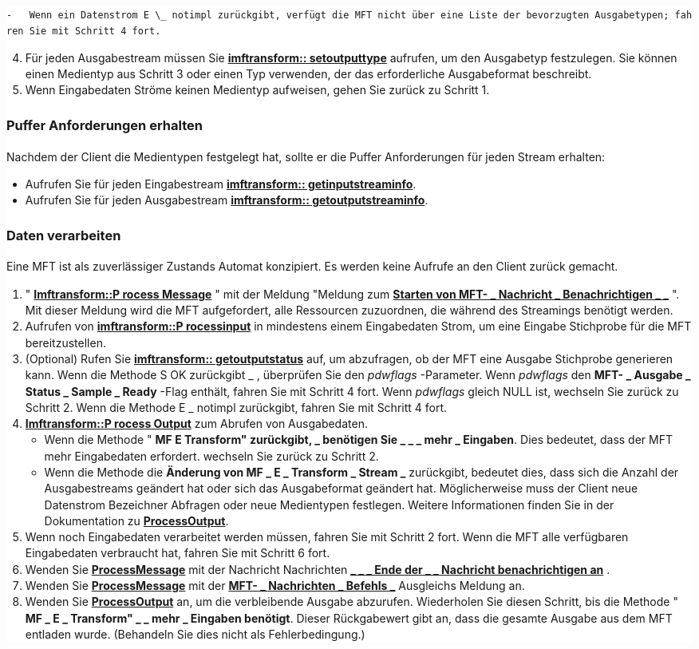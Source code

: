     -   Wenn ein Datenstrom E \_ notimpl zurückgibt, verfügt die MFT nicht über eine Liste der bevorzugten Ausgabetypen; fahren Sie mit Schritt 4 fort.
4.  Für jeden Ausgabestream müssen Sie [**imftransform:: setoutputtype**](/windows/desktop/api/mftransform/nf-mftransform-imftransform-setoutputtype) aufrufen, um den Ausgabetyp festzulegen. Sie können einen Medientyp aus Schritt 3 oder einen Typ verwenden, der das erforderliche Ausgabeformat beschreibt.
5.  Wenn Eingabedaten Ströme keinen Medientyp aufweisen, gehen Sie zurück zu Schritt 1.

### <a name="get-buffer-requirements"></a>Puffer Anforderungen erhalten

Nachdem der Client die Medientypen festgelegt hat, sollte er die Puffer Anforderungen für jeden Stream erhalten:

-   Aufrufen Sie für jeden Eingabestream [**imftransform:: getinputstreaminfo**](/windows/desktop/api/mftransform/nf-mftransform-imftransform-getinputstreaminfo).
-   Aufrufen Sie für jeden Ausgabestream [**imftransform:: getoutputstreaminfo**](/windows/desktop/api/mftransform/nf-mftransform-imftransform-getoutputstreaminfo).

### <a name="process-data"></a>Daten verarbeiten

Eine MFT ist als zuverlässiger Zustands Automat konzipiert. Es werden keine Aufrufe an den Client zurück gemacht.

1.  " [**Imftransform::P rocess Message**](/windows/desktop/api/mftransform/nf-mftransform-imftransform-processmessage) " mit der Meldung "Meldung zum [**Starten von MFT- \_ Nachricht \_ Benachrichtigen \_ \_**](mft-message-notify-begin-streaming.md) ". Mit dieser Meldung wird die MFT aufgefordert, alle Ressourcen zuzuordnen, die während des Streamings benötigt werden.
2.  Aufrufen von [**imftransform::P rocessinput**](/windows/desktop/api/mftransform/nf-mftransform-imftransform-processinput) in mindestens einem Eingabedaten Strom, um eine Eingabe Stichprobe für die MFT bereitzustellen.
3.  (Optional) Rufen Sie [**imftransform:: getoutputstatus**](/windows/desktop/api/mftransform/nf-mftransform-imftransform-getoutputstatus) auf, um abzufragen, ob der MFT eine Ausgabe Stichprobe generieren kann. Wenn die Methode S OK zurückgibt \_ , überprüfen Sie den *pdwflags* -Parameter. Wenn *pdwflags* den **MFT- \_ Ausgabe \_ Status \_ Sample \_ Ready** -Flag enthält, fahren Sie mit Schritt 4 fort. Wenn *pdwflags* gleich NULL ist, wechseln Sie zurück zu Schritt 2. Wenn die Methode E \_ notimpl zurückgibt, fahren Sie mit Schritt 4 fort.
4.  [**Imftransform::P rocess Output**](/windows/desktop/api/mftransform/nf-mftransform-imftransform-processoutput) zum Abrufen von Ausgabedaten.
    -   Wenn die Methode " **MF E Transform" zurückgibt, \_ benötigen Sie \_ \_ \_ mehr \_ Eingaben**. Dies bedeutet, dass der MFT mehr Eingabedaten erfordert. wechseln Sie zurück zu Schritt 2.
    -   Wenn die Methode die **Änderung von MF \_ E \_ Transform \_ Stream \_** zurückgibt, bedeutet dies, dass sich die Anzahl der Ausgabestreams geändert hat oder sich das Ausgabeformat geändert hat. Möglicherweise muss der Client neue Datenstrom Bezeichner Abfragen oder neue Medientypen festlegen. Weitere Informationen finden Sie in der Dokumentation zu [**ProcessOutput**](/windows/desktop/api/mftransform/nf-mftransform-imftransform-processoutput).
5.  Wenn noch Eingabedaten verarbeitet werden müssen, fahren Sie mit Schritt 2 fort. Wenn die MFT alle verfügbaren Eingabedaten verbraucht hat, fahren Sie mit Schritt 6 fort.
6.  Wenden Sie [**ProcessMessage**](/windows/desktop/api/mftransform/nf-mftransform-imftransform-processmessage) mit der Nachricht Nachrichten [**\_ \_ \_ Ende der \_ \_ Nachricht benachrichtigen an**](mft-message-notify-end-of-stream.md) .
7.  Wenden Sie [**ProcessMessage**](/windows/desktop/api/mftransform/nf-mftransform-imftransform-processmessage) mit der [**MFT- \_ Nachrichten \_ Befehls \_**](mft-message-command-drain.md) Ausgleichs Meldung an.
8.  Wenden Sie [**ProcessOutput**](/windows/desktop/api/mftransform/nf-mftransform-imftransform-processoutput) an, um die verbleibende Ausgabe abzurufen. Wiederholen Sie diesen Schritt, bis die Methode " **MF \_ E \_ Transform" \_ \_ mehr \_ Eingaben benötigt**. Dieser Rückgabewert gibt an, dass die gesamte Ausgabe aus dem MFT entladen wurde. (Behandeln Sie dies nicht als Fehlerbedingung.)
